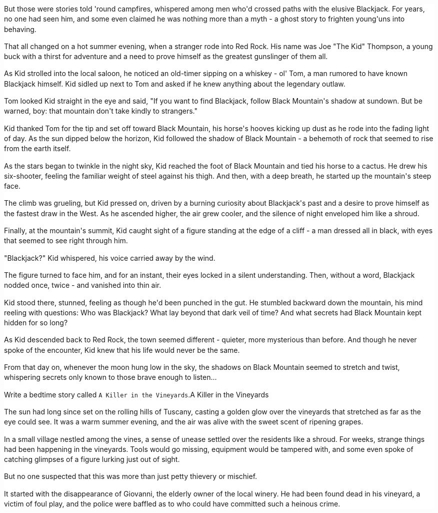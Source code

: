 But those were stories told 'round campfires, whispered among men who'd crossed paths with the elusive Blackjack. For years, no one had seen him, and some even claimed he was nothing more than a myth - a ghost story to frighten young'uns into behaving.

That all changed on a hot summer evening, when a stranger rode into Red Rock. His name was Joe "The Kid" Thompson, a young buck with a thirst for adventure and a need to prove himself as the greatest gunslinger of them all.

As Kid strolled into the local saloon, he noticed an old-timer sipping on a whiskey - ol' Tom, a man rumored to have known Blackjack himself. Kid sidled up next to Tom and asked if he knew anything about the legendary outlaw.

Tom looked Kid straight in the eye and said, "If you want to find Blackjack, follow Black Mountain's shadow at sundown. But be warned, boy: that mountain don't take kindly to strangers."

Kid thanked Tom for the tip and set off toward Black Mountain, his horse's hooves kicking up dust as he rode into the fading light of day. As the sun dipped below the horizon, Kid followed the shadow of Black Mountain - a behemoth of rock that seemed to rise from the earth itself.

As the stars began to twinkle in the night sky, Kid reached the foot of Black Mountain and tied his horse to a cactus. He drew his six-shooter, feeling the familiar weight of steel against his thigh. And then, with a deep breath, he started up the mountain's steep face.

The climb was grueling, but Kid pressed on, driven by a burning curiosity about Blackjack's past and a desire to prove himself as the fastest draw in the West. As he ascended higher, the air grew cooler, and the silence of night enveloped him like a shroud.

Finally, at the mountain's summit, Kid caught sight of a figure standing at the edge of a cliff - a man dressed all in black, with eyes that seemed to see right through him.

"Blackjack?" Kid whispered, his voice carried away by the wind.

The figure turned to face him, and for an instant, their eyes locked in a silent understanding. Then, without a word, Blackjack nodded once, twice - and vanished into thin air.

Kid stood there, stunned, feeling as though he'd been punched in the gut. He stumbled backward down the mountain, his mind reeling with questions: Who was Blackjack? What lay beyond that dark veil of time? And what secrets had Black Mountain kept hidden for so long?

As Kid descended back to Red Rock, the town seemed different - quieter, more mysterious than before. And though he never spoke of the encounter, Kid knew that his life would never be the same.

From that day on, whenever the moon hung low in the sky, the shadows on Black Mountain seemed to stretch and twist, whispering secrets only known to those brave enough to listen...<end>

Write a bedtime story called `A Killer in the Vineyards`.<start>A Killer in the Vineyards

The sun had long since set on the rolling hills of Tuscany, casting a golden glow over the vineyards that stretched as far as the eye could see. It was a warm summer evening, and the air was alive with the sweet scent of ripening grapes.

In a small village nestled among the vines, a sense of unease settled over the residents like a shroud. For weeks, strange things had been happening in the vineyards. Tools would go missing, equipment would be tampered with, and some even spoke of catching glimpses of a figure lurking just out of sight.

But no one suspected that this was more than just petty thievery or mischief.

It started with the disappearance of Giovanni, the elderly owner of the local winery. He had been found dead in his vineyard, a victim of foul play, and the police were baffled as to who could have committed such a heinous crime.
